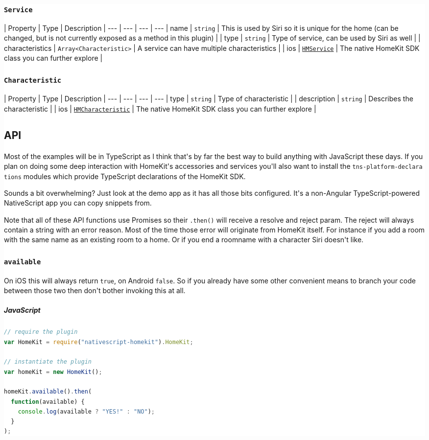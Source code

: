 ### `Service`

| Property | Type | Description |
--- | --- | --- | ---
| name | `string` | This is used by Siri so it is unique for the home (can be changed, but is not currently exposed as a method in this plugin) |
| type | `string` | Type of service, can be used by Siri as well |
| characteristics | `Array<Characteristic>` | A service can have multiple characteristics |
| ios | [`HMService`](https://developer.apple.com/reference/homekit/hmservice?language=objc) | The native HomeKit SDK class you can further explore |

### `Characteristic`

| Property | Type | Description |
--- | --- | --- | ---
| type | `string` | Type of characteristic |
| description | `string` | Describes the characteristic |
| ios | [`HMCharacteristic`](https://developer.apple.com/reference/homekit/hmcharacteristic?language=objc) | The native HomeKit SDK class you can further explore |

## API
Most of the examples will be in TypeScript as I think that's by far the best way to build anything with JavaScript these days. If you plan on doing some deep interaction with HomeKit's accessories and services you'll also want to install the `tns-platform-declarations` modules which provide TypeScript declarations of the HomeKit SDK.

Sounds a bit overwhelming? Just look at the demo app as it has all those bits configured. It's a non-Angular TypeScript-powered NativeScript app you can copy snippets from.

Note that all of these API functions use Promises so their `.then()` will receive a resolve and reject param. The reject will always contain a string with an error reason. Most of the time those error will originate from HomeKit itself. For instance if you add a room with the same name as an existing room to a home. Or if you end a roomname with a character Siri doesn't like.

### `available`

On iOS this will always return `true`, on Android `false`. So if you already have some other convenient means to branch your code between those two then don't bother invoking this at all.

##### JavaScript
```js
// require the plugin
var HomeKit = require("nativescript-homekit").HomeKit;

// instantiate the plugin
var homeKit = new HomeKit();

homeKit.available().then(
  function(available) {
    console.log(available ? "YES!" : "NO");
  }
);
```
